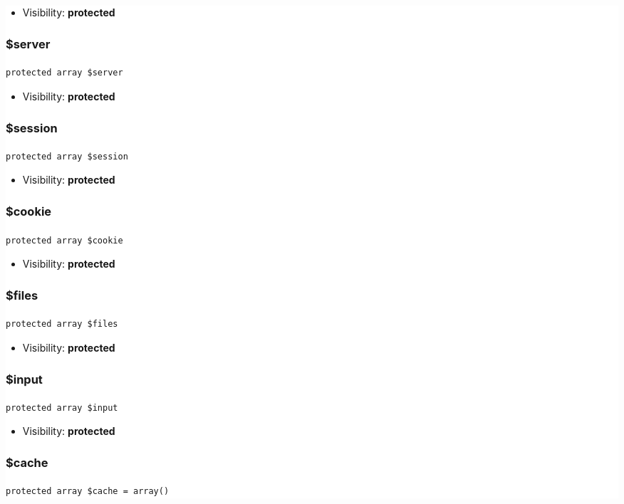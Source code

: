 



* Visibility: **protected**


### $server

    protected array $server





* Visibility: **protected**


### $session

    protected array $session





* Visibility: **protected**


### $cookie

    protected array $cookie





* Visibility: **protected**


### $files

    protected array $files





* Visibility: **protected**


### $input

    protected array $input





* Visibility: **protected**


### $cache

    protected array $cache = array()




